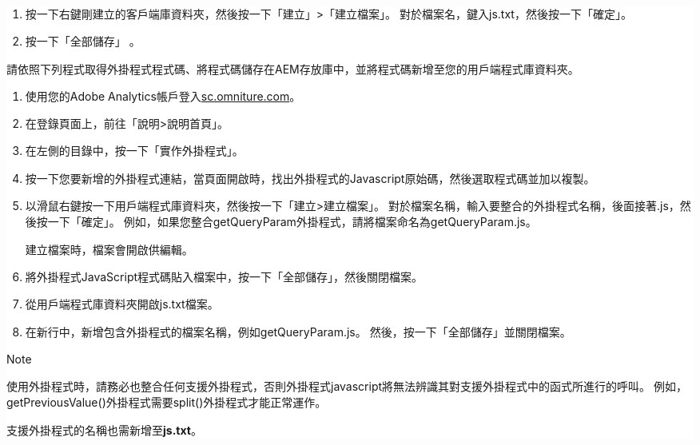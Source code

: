 1. 按一下右鍵剛建立的客戶端庫資料夾，然後按一下「建立」>「建立檔案」。 對於檔案名，鍵入js.txt，然後按一下「確定」。

1. 按一下「全部儲存」 。

請依照下列程式取得外掛程式程式碼、將程式碼儲存在AEM存放庫中，並將程式碼新增至您的用戶端程式庫資料夾。

1. 使用您的Adobe Analytics帳戶登入[sc.omniture.com](https://sc.omniture.com)。
1. 在登錄頁面上，前往「說明>說明首頁」。
1. 在左側的目錄中，按一下「實作外掛程式」。
1. 按一下您要新增的外掛程式連結，當頁面開啟時，找出外掛程式的Javascript原始碼，然後選取程式碼並加以複製。

1. 以滑鼠右鍵按一下用戶端程式庫資料夾，然後按一下「建立>建立檔案」。 對於檔案名稱，輸入要整合的外掛程式名稱，後面接著.js，然後按一下「確定」。 例如，如果您整合getQueryParam外掛程式，請將檔案命名為getQueryParam.js。

   建立檔案時，檔案會開啟供編輯。

1. 將外掛程式JavaScript程式碼貼入檔案中，按一下「全部儲存」，然後關閉檔案。

1. 從用戶端程式庫資料夾開啟js.txt檔案。

1. 在新行中，新增包含外掛程式的檔案名稱，例如getQueryParam.js。 然後，按一下「全部儲存」並關閉檔案。

>[!NOTE]
>
>使用外掛程式時，請務必也整合任何支援外掛程式，否則外掛程式javascript將無法辨識其對支援外掛程式中的函式所進行的呼叫。 例如， getPreviousValue()外掛程式需要split()外掛程式才能正常運作。
>
>支援外掛程式的名稱也需新增至&#x200B;**js.txt**。
